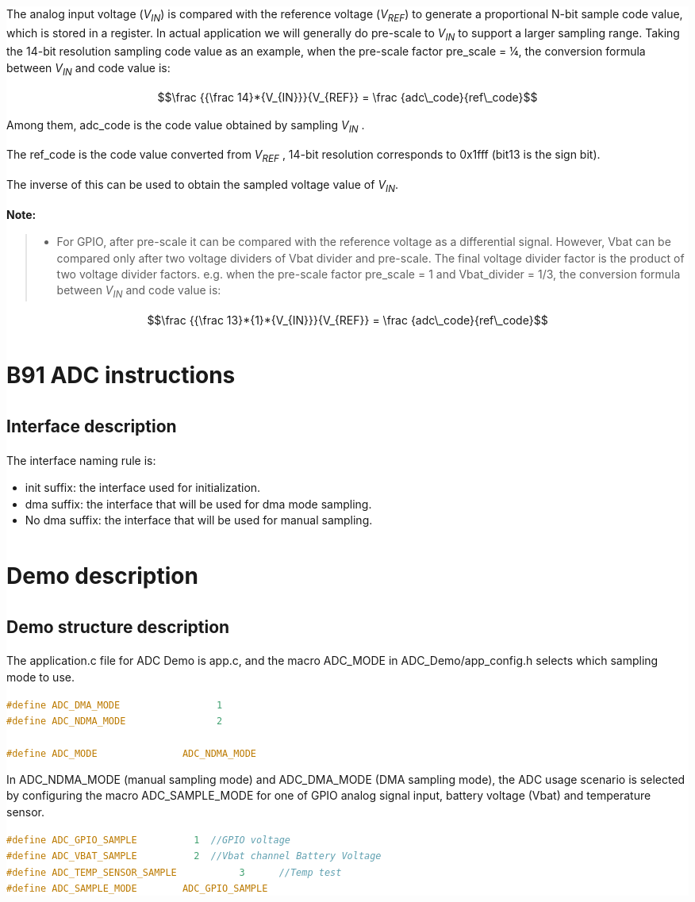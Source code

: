 The analog input voltage ($V_{IN}$) is compared with the reference voltage ($V_{REF}$) to generate a proportional N-bit sample code value, which is stored in a register. In actual application we will generally do pre-scale to $V_{IN}$ to support a larger sampling range. Taking the 14-bit resolution sampling code value as an example, when the pre-scale factor pre_scale = ¼, the conversion formula between $V_{IN}$ and code value is:

$$\frac {{\frac 14}*{V_{IN}}}{V_{REF}} = \frac {adc\_code}{ref\_code}$$

Among them, adc_code is the code value obtained by sampling $V_{IN}$ .

The ref_code is the code value converted from $V_{REF}$ , 14-bit resolution corresponds to 0x1fff (bit13 is the sign bit).

The inverse of this can be used to obtain the sampled voltage value of $V_{IN}$.

**Note:**

> - For GPIO, after pre-scale it can be compared with the reference voltage as a differential signal. However, Vbat can be compared only after two voltage dividers of Vbat divider and pre-scale. The final voltage divider factor is the product of two voltage divider factors. e.g. when the pre-scale factor pre_scale = 1 and Vbat_divider = 1/3, the conversion formula between $V_{IN}$ and code value is:  

$$\frac {{\frac 13}*{1}*{V_{IN}}}{V_{REF}} = \frac {adc\_code}{ref\_code}$$

# B91 ADC instructions

## Interface description

The interface naming rule is:

- init suffix: the interface used for initialization.
- dma suffix: the interface that will be used for dma mode sampling.
- No dma suffix: the interface that will be used for manual sampling.

# Demo description

## Demo structure description

The application.c file for ADC Demo is app.c, and the macro ADC_MODE in ADC_Demo/app_config.h selects which sampling mode to use.

```C
#define ADC_DMA_MODE				 1
#define ADC_NDMA_MODE				 2

#define ADC_MODE 			   ADC_NDMA_MODE
```

In ADC_NDMA_MODE (manual sampling mode) and ADC_DMA_MODE (DMA sampling mode), the ADC usage scenario is selected by configuring the macro ADC_SAMPLE_MODE for one of GPIO analog signal input, battery voltage (Vbat) and temperature sensor.

```C
#define ADC_GPIO_SAMPLE			 1	//GPIO voltage
#define ADC_VBAT_SAMPLE			 2	//Vbat channel Battery Voltage
#define ADC_TEMP_SENSOR_SAMPLE	         3      //Temp test
#define ADC_SAMPLE_MODE		   ADC_GPIO_SAMPLE
```
